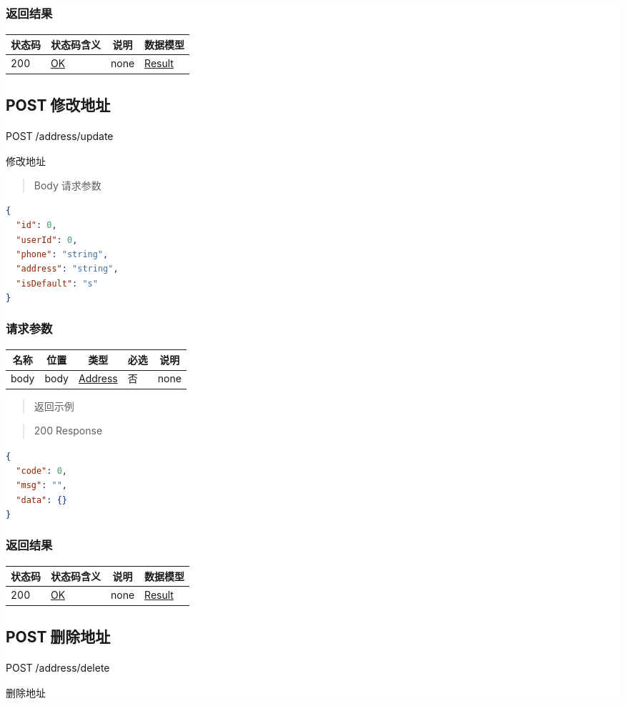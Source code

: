 ### 返回结果

|状态码|状态码含义|说明|数据模型|
|---|---|---|---|
|200|[OK](https://tools.ietf.org/html/rfc7231#section-6.3.1)|none|[Result](#schemaresult)|

## POST 修改地址

POST /address/update

修改地址

> Body 请求参数

```json
{
  "id": 0,
  "userId": 0,
  "phone": "string",
  "address": "string",
  "isDefault": "s"
}
```

### 请求参数

|名称|位置|类型|必选|说明|
|---|---|---|---|---|
|body|body|[Address](#schemaaddress)| 否 |none|

> 返回示例

> 200 Response

```json
{
  "code": 0,
  "msg": "",
  "data": {}
}
```

### 返回结果

|状态码|状态码含义|说明|数据模型|
|---|---|---|---|
|200|[OK](https://tools.ietf.org/html/rfc7231#section-6.3.1)|none|[Result](#schemaresult)|

## POST 删除地址

POST /address/delete

删除地址
